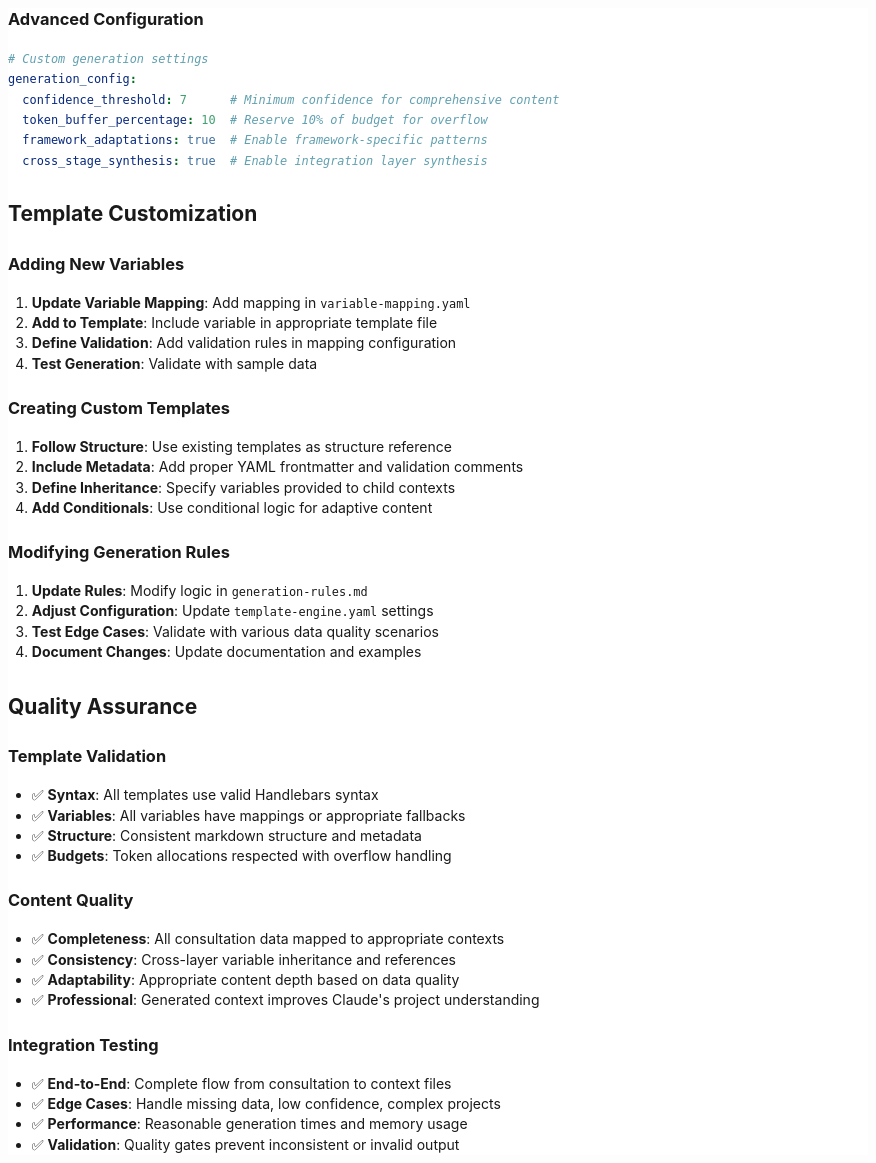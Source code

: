 ```javascript
```

### Advanced Configuration
```yaml
# Custom generation settings
generation_config:
  confidence_threshold: 7      # Minimum confidence for comprehensive content
  token_buffer_percentage: 10  # Reserve 10% of budget for overflow
  framework_adaptations: true  # Enable framework-specific patterns
  cross_stage_synthesis: true  # Enable integration layer synthesis
```

## Template Customization

### Adding New Variables
1. **Update Variable Mapping**: Add mapping in `variable-mapping.yaml`
2. **Add to Template**: Include variable in appropriate template file
3. **Define Validation**: Add validation rules in mapping configuration
4. **Test Generation**: Validate with sample data

### Creating Custom Templates
1. **Follow Structure**: Use existing templates as structure reference
2. **Include Metadata**: Add proper YAML frontmatter and validation comments
3. **Define Inheritance**: Specify variables provided to child contexts
4. **Add Conditionals**: Use conditional logic for adaptive content

### Modifying Generation Rules
1. **Update Rules**: Modify logic in `generation-rules.md`
2. **Adjust Configuration**: Update `template-engine.yaml` settings
3. **Test Edge Cases**: Validate with various data quality scenarios
4. **Document Changes**: Update documentation and examples

## Quality Assurance

### Template Validation
- ✅ **Syntax**: All templates use valid Handlebars syntax
- ✅ **Variables**: All variables have mappings or appropriate fallbacks
- ✅ **Structure**: Consistent markdown structure and metadata
- ✅ **Budgets**: Token allocations respected with overflow handling

### Content Quality
- ✅ **Completeness**: All consultation data mapped to appropriate contexts
- ✅ **Consistency**: Cross-layer variable inheritance and references
- ✅ **Adaptability**: Appropriate content depth based on data quality
- ✅ **Professional**: Generated context improves Claude's project understanding

### Integration Testing
- ✅ **End-to-End**: Complete flow from consultation to context files
- ✅ **Edge Cases**: Handle missing data, low confidence, complex projects
- ✅ **Performance**: Reasonable generation times and memory usage
- ✅ **Validation**: Quality gates prevent inconsistent or invalid output
